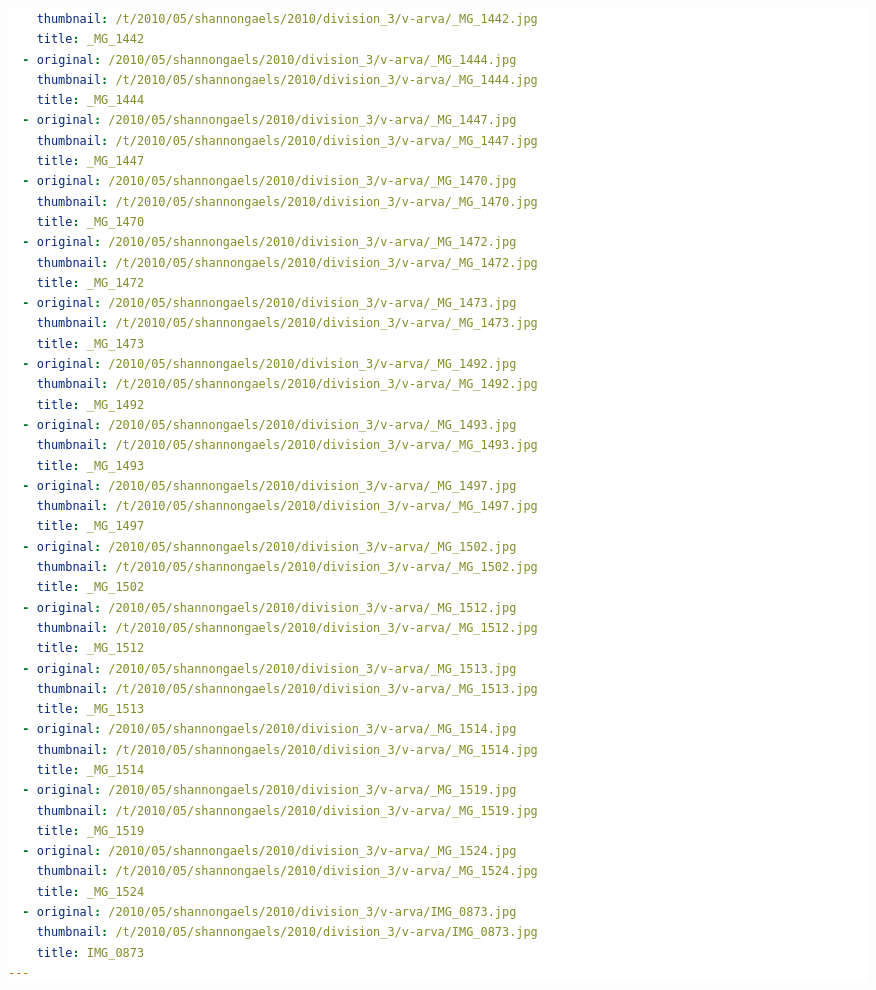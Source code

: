 ```yaml
    thumbnail: /t/2010/05/shannongaels/2010/division_3/v-arva/_MG_1442.jpg
    title: _MG_1442
  - original: /2010/05/shannongaels/2010/division_3/v-arva/_MG_1444.jpg
    thumbnail: /t/2010/05/shannongaels/2010/division_3/v-arva/_MG_1444.jpg
    title: _MG_1444
  - original: /2010/05/shannongaels/2010/division_3/v-arva/_MG_1447.jpg
    thumbnail: /t/2010/05/shannongaels/2010/division_3/v-arva/_MG_1447.jpg
    title: _MG_1447
  - original: /2010/05/shannongaels/2010/division_3/v-arva/_MG_1470.jpg
    thumbnail: /t/2010/05/shannongaels/2010/division_3/v-arva/_MG_1470.jpg
    title: _MG_1470
  - original: /2010/05/shannongaels/2010/division_3/v-arva/_MG_1472.jpg
    thumbnail: /t/2010/05/shannongaels/2010/division_3/v-arva/_MG_1472.jpg
    title: _MG_1472
  - original: /2010/05/shannongaels/2010/division_3/v-arva/_MG_1473.jpg
    thumbnail: /t/2010/05/shannongaels/2010/division_3/v-arva/_MG_1473.jpg
    title: _MG_1473
  - original: /2010/05/shannongaels/2010/division_3/v-arva/_MG_1492.jpg
    thumbnail: /t/2010/05/shannongaels/2010/division_3/v-arva/_MG_1492.jpg
    title: _MG_1492
  - original: /2010/05/shannongaels/2010/division_3/v-arva/_MG_1493.jpg
    thumbnail: /t/2010/05/shannongaels/2010/division_3/v-arva/_MG_1493.jpg
    title: _MG_1493
  - original: /2010/05/shannongaels/2010/division_3/v-arva/_MG_1497.jpg
    thumbnail: /t/2010/05/shannongaels/2010/division_3/v-arva/_MG_1497.jpg
    title: _MG_1497
  - original: /2010/05/shannongaels/2010/division_3/v-arva/_MG_1502.jpg
    thumbnail: /t/2010/05/shannongaels/2010/division_3/v-arva/_MG_1502.jpg
    title: _MG_1502
  - original: /2010/05/shannongaels/2010/division_3/v-arva/_MG_1512.jpg
    thumbnail: /t/2010/05/shannongaels/2010/division_3/v-arva/_MG_1512.jpg
    title: _MG_1512
  - original: /2010/05/shannongaels/2010/division_3/v-arva/_MG_1513.jpg
    thumbnail: /t/2010/05/shannongaels/2010/division_3/v-arva/_MG_1513.jpg
    title: _MG_1513
  - original: /2010/05/shannongaels/2010/division_3/v-arva/_MG_1514.jpg
    thumbnail: /t/2010/05/shannongaels/2010/division_3/v-arva/_MG_1514.jpg
    title: _MG_1514
  - original: /2010/05/shannongaels/2010/division_3/v-arva/_MG_1519.jpg
    thumbnail: /t/2010/05/shannongaels/2010/division_3/v-arva/_MG_1519.jpg
    title: _MG_1519
  - original: /2010/05/shannongaels/2010/division_3/v-arva/_MG_1524.jpg
    thumbnail: /t/2010/05/shannongaels/2010/division_3/v-arva/_MG_1524.jpg
    title: _MG_1524
  - original: /2010/05/shannongaels/2010/division_3/v-arva/IMG_0873.jpg
    thumbnail: /t/2010/05/shannongaels/2010/division_3/v-arva/IMG_0873.jpg
    title: IMG_0873
---
```

